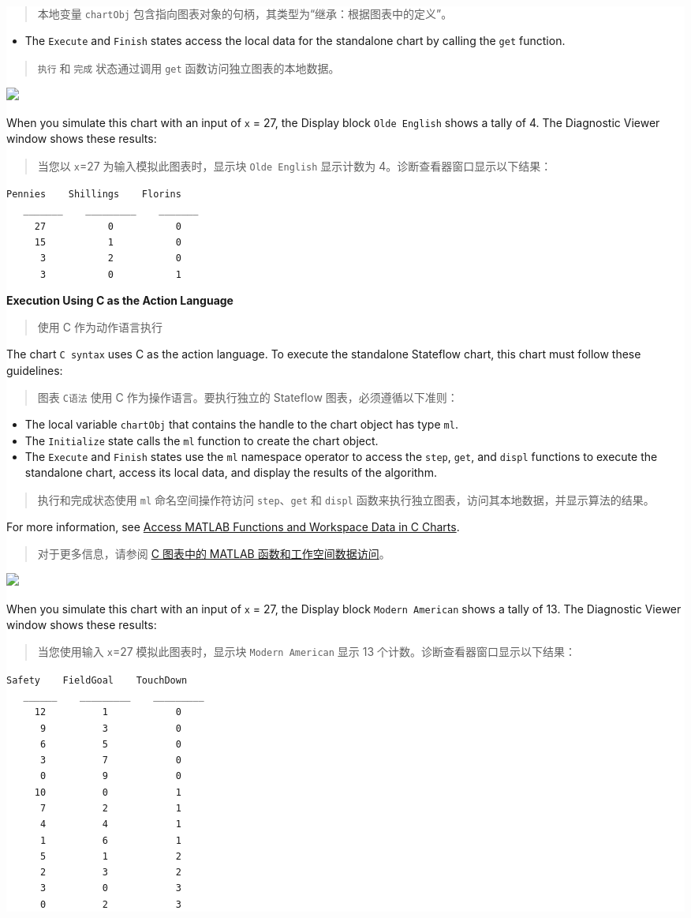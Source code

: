 > 本地变量 `chartObj` 包含指向图表对象的句柄，其类型为“继承：根据图表中的定义”。

- The `Execute` and `Finish` states access the local data for the standalone chart by calling the `get` function.

> `执行` 和 `完成` 状态通过调用 `get` 函数访问独立图表的本地数据。

![](https://ww2.mathworks.cn/help/examples/stateflow/win64/ExecuteChartObjectInSimulinkExample_02.png)

When you simulate this chart with an input of `x` = 27, the Display block `Olde English` shows a tally of 4. The Diagnostic Viewer window shows these results:

> 当您以 `x`=27 为输入模拟此图表时，显示块 `Olde English` 显示计数为 4。诊断查看器窗口显示以下结果：

```
Pennies    Shillings    Florins
   _______    _________    _______
     27           0           0
     15           1           0
      3           2           0
      3           0           1
```

**Execution Using C as the Action Language**

> 使用 C 作为动作语言执行

The chart `C syntax` uses C as the action language. To execute the standalone Stateflow chart, this chart must follow these guidelines:

> 图表 `C语法` 使用 C 作为操作语言。要执行独立的 Stateflow 图表，必须遵循以下准则：

- The local variable `chartObj` that contains the handle to the chart object has type `ml`.
- The `Initialize` state calls the `ml` function to create the chart object.
- The `Execute` and `Finish` states use the `ml` namespace operator to access the `step`, `get`, and `displ` functions to execute the standalone chart, access its local data, and display the results of the algorithm.

> 执行和完成状态使用 `ml` 命名空间操作符访问 `step`、`get` 和 `displ` 函数来执行独立图表，访问其本地数据，并显示算法的结果。

For more information, see [Access MATLAB Functions and Workspace Data in C Charts](https://ww2.mathworks.cn/help/stateflow/ug/calling-built-in-matlab-functions-and-accessing-workspace-data.html).

> 对于更多信息，请参阅 [C 图表中的 MATLAB 函数和工作空间数据访问](https://ww2.mathworks.cn/help/stateflow/ug/calling-built-in-matlab-functions-and-accessing-workspace-data.html)。

![](https://ww2.mathworks.cn/help/examples/stateflow/win64/ExecuteChartObjectInSimulinkExample_03.png)

When you simulate this chart with an input of `x` = 27, the Display block `Modern American` shows a tally of 13. The Diagnostic Viewer window shows these results:

> 当您使用输入 `x`=27 模拟此图表时，显示块 `Modern American` 显示 13 个计数。诊断查看器窗口显示以下结果：

```
Safety    FieldGoal    TouchDown
   ______    _________    _________
     12          1            0
      9          3            0
      6          5            0
      3          7            0
      0          9            0
     10          0            1
      7          2            1
      4          4            1
      1          6            1
      5          1            2
      2          3            2
      3          0            3
      0          2            3
```
